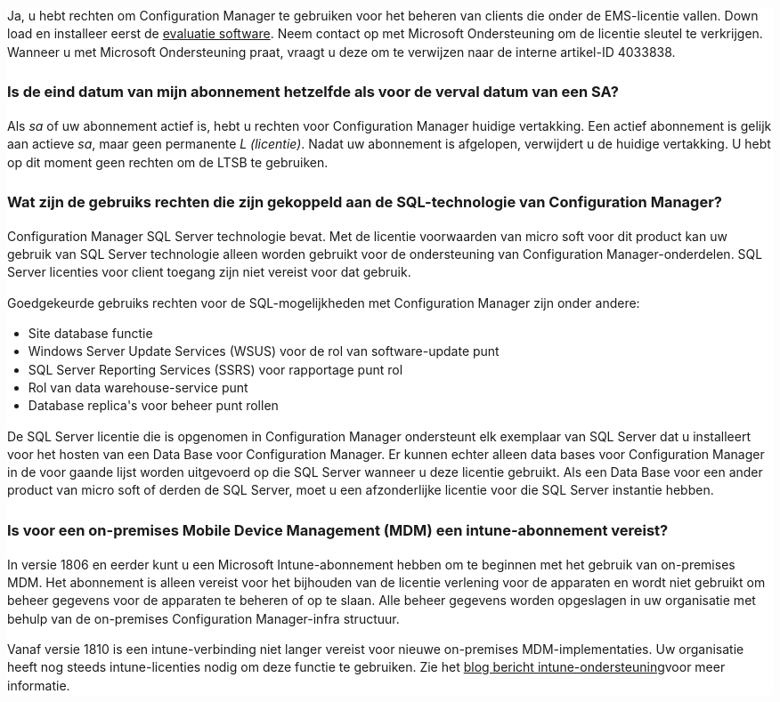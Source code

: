 Ja, u hebt rechten om Configuration Manager te gebruiken voor het beheren van clients die onder de EMS-licentie vallen. Down load en installeer eerst de [evaluatie software](https://www.microsoft.com/evalcenter/evaluate-system-center-configuration-manager-and-endpoint-protection). Neem contact op met Microsoft Ondersteuning om de licentie sleutel te verkrijgen. Wanneer u met Microsoft Ondersteuning praat, vraagt u deze om te verwijzen naar de interne artikel-ID 4033838.

### <a name="is-my-subscription-end-date-the-same-as-an-sa-expiration-date"></a><a name="bkmk_expiration-date"></a>Is de eind datum van mijn abonnement hetzelfde als voor de verval datum van een SA?

Als *sa* of uw abonnement actief is, hebt u rechten voor Configuration Manager huidige vertakking. Een actief abonnement is gelijk aan actieve *sa*, maar geen permanente *L (licentie)*. Nadat uw abonnement is afgelopen, verwijdert u de huidige vertakking. U hebt op dit moment geen rechten om de LTSB te gebruiken.  

### <a name="what-are-the-use-rights-associated-with-the-sql-technology-provided-with-configuration-manager"></a><a name="bkmk_sql"></a>Wat zijn de gebruiks rechten die zijn gekoppeld aan de SQL-technologie van Configuration Manager?

Configuration Manager SQL Server technologie bevat. Met de licentie voorwaarden van micro soft voor dit product kan uw gebruik van SQL Server technologie alleen worden gebruikt voor de ondersteuning van Configuration Manager-onderdelen. SQL Server licenties voor client toegang zijn niet vereist voor dat gebruik.

Goedgekeurde gebruiks rechten voor de SQL-mogelijkheden met Configuration Manager zijn onder andere:

- Site database functie
- Windows Server Update Services (WSUS) voor de rol van software-update punt
- SQL Server Reporting Services (SSRS) voor rapportage punt rol
- Rol van data warehouse-service punt
- Database replica's voor beheer punt rollen

De SQL Server licentie die is opgenomen in Configuration Manager ondersteunt elk exemplaar van SQL Server dat u installeert voor het hosten van een Data Base voor Configuration Manager. Er kunnen echter alleen data bases voor Configuration Manager in de voor gaande lijst worden uitgevoerd op die SQL Server wanneer u deze licentie gebruikt. Als een Data Base voor een ander product van micro soft of derden de SQL Server, moet u een afzonderlijke licentie voor die SQL Server instantie hebben.
 

### <a name="does-on-premises-mobile-device-management-mdm-require-an-intune-subscription"></a><a name="bkmk_opmdm"></a>Is voor een on-premises Mobile Device Management (MDM) een intune-abonnement vereist?

In versie 1806 en eerder kunt u een Microsoft Intune-abonnement hebben om te beginnen met het gebruik van on-premises MDM. Het abonnement is alleen vereist voor het bijhouden van de licentie verlening voor de apparaten en wordt niet gebruikt om beheer gegevens voor de apparaten te beheren of op te slaan. Alle beheer gegevens worden opgeslagen in uw organisatie met behulp van de on-premises Configuration Manager-infra structuur.  

Vanaf versie 1810 is een intune-verbinding niet langer vereist voor nieuwe on-premises MDM-implementaties. Uw organisatie heeft nog steeds intune-licenties nodig om deze functie te gebruiken. Zie het [blog bericht intune-ondersteuning](https://techcommunity.microsoft.com/t5/Intune-Customer-Success/Move-from-Hybrid-Mobile-Device-Management-to-Intune-on-Azure/ba-p/280150)voor meer informatie.

